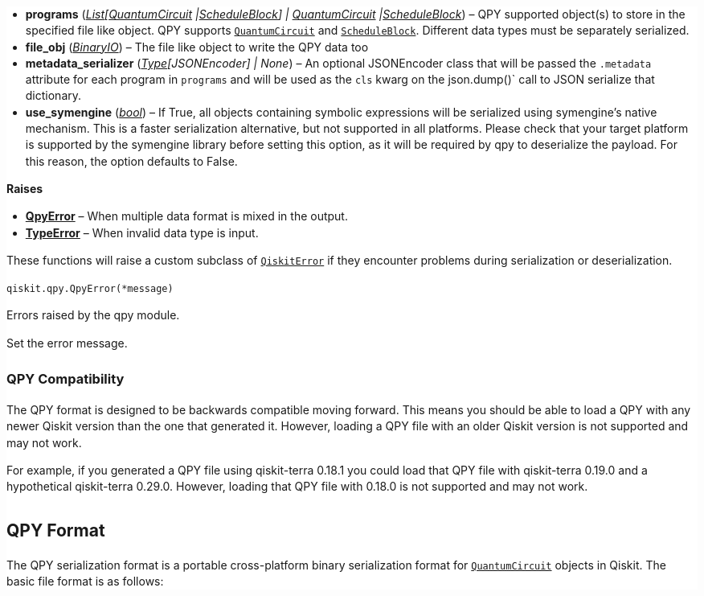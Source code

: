 *   **programs** ([*List*](https://docs.python.org/3/library/typing.html#typing.List "(in Python v3.12)")*\[*[*QuantumCircuit*](qiskit.circuit.QuantumCircuit "qiskit.circuit.quantumcircuit.QuantumCircuit")  *|*[*ScheduleBlock*](qiskit.pulse.ScheduleBlock "qiskit.pulse.schedule.ScheduleBlock")*] |* [*QuantumCircuit*](qiskit.circuit.QuantumCircuit "qiskit.circuit.quantumcircuit.QuantumCircuit")  *|*[*ScheduleBlock*](qiskit.pulse.ScheduleBlock "qiskit.pulse.schedule.ScheduleBlock")) – QPY supported object(s) to store in the specified file like object. QPY supports [`QuantumCircuit`](qiskit.circuit.QuantumCircuit "qiskit.circuit.QuantumCircuit") and [`ScheduleBlock`](qiskit.pulse.ScheduleBlock "qiskit.pulse.ScheduleBlock"). Different data types must be separately serialized.
*   **file\_obj** ([*BinaryIO*](https://docs.python.org/3/library/typing.html#typing.BinaryIO "(in Python v3.12)")) – The file like object to write the QPY data too
*   **metadata\_serializer** ([*Type*](https://docs.python.org/3/library/typing.html#typing.Type "(in Python v3.12)")*\[JSONEncoder] | None*) – An optional JSONEncoder class that will be passed the `.metadata` attribute for each program in `programs` and will be used as the `cls` kwarg on the json.dump()\` call to JSON serialize that dictionary.
*   **use\_symengine** ([*bool*](https://docs.python.org/3/library/functions.html#bool "(in Python v3.12)")) – If True, all objects containing symbolic expressions will be serialized using symengine’s native mechanism. This is a faster serialization alternative, but not supported in all platforms. Please check that your target platform is supported by the symengine library before setting this option, as it will be required by qpy to deserialize the payload. For this reason, the option defaults to False.

**Raises**

*   [**QpyError**](#qiskit.qpy.QpyError "qiskit.qpy.QpyError") – When multiple data format is mixed in the output.
*   [**TypeError**](https://docs.python.org/3/library/exceptions.html#TypeError "(in Python v3.12)") – When invalid data type is input.

These functions will raise a custom subclass of [`QiskitError`](exceptions#qiskit.exceptions.QiskitError "qiskit.exceptions.QiskitError") if they encounter problems during serialization or deserialization.

<span id="qiskit.qpy.QpyError" />

`qiskit.qpy.QpyError(*message)`

Errors raised by the qpy module.

Set the error message.

### QPY Compatibility

The QPY format is designed to be backwards compatible moving forward. This means you should be able to load a QPY with any newer Qiskit version than the one that generated it. However, loading a QPY file with an older Qiskit version is not supported and may not work.

For example, if you generated a QPY file using qiskit-terra 0.18.1 you could load that QPY file with qiskit-terra 0.19.0 and a hypothetical qiskit-terra 0.29.0. However, loading that QPY file with 0.18.0 is not supported and may not work.

<span id="id1" />

## QPY Format

The QPY serialization format is a portable cross-platform binary serialization format for [`QuantumCircuit`](qiskit.circuit.QuantumCircuit "qiskit.circuit.QuantumCircuit") objects in Qiskit. The basic file format is as follows:

